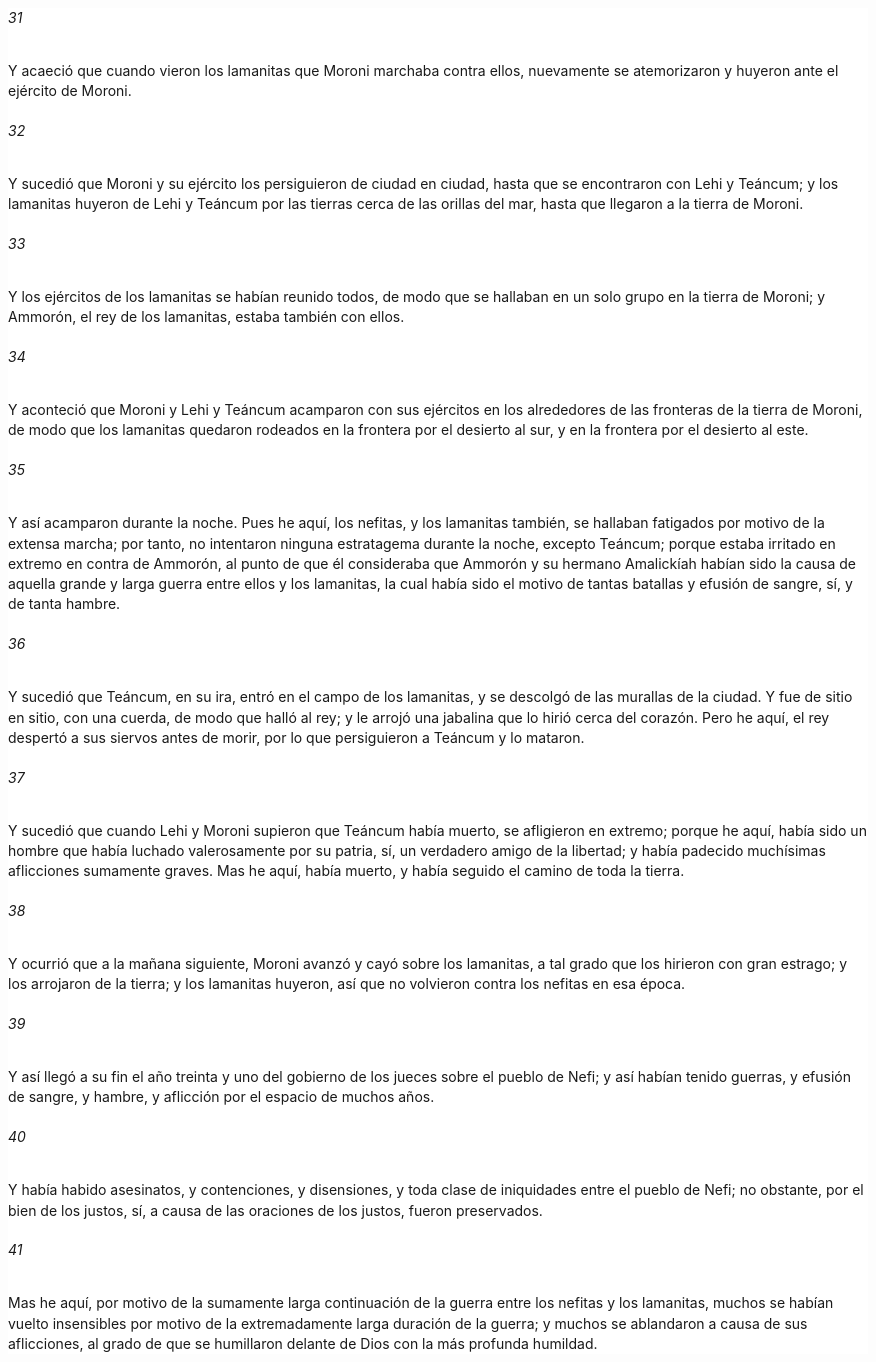 ###### 31 
Y acaeció que cuando vieron los lamanitas que Moroni marchaba contra ellos, nuevamente se atemorizaron y huyeron ante el ejército de Moroni.

###### 32 
Y sucedió que Moroni y su ejército los persiguieron de ciudad en ciudad, hasta que se encontraron con Lehi y Teáncum; y los lamanitas huyeron de Lehi y Teáncum por las tierras cerca de las orillas del mar, hasta que llegaron a la tierra de Moroni.

###### 33 
Y los ejércitos de los lamanitas se habían reunido todos, de modo que se hallaban en un solo grupo en la tierra de Moroni; y Ammorón, el rey de los lamanitas, estaba también con ellos.

###### 34 
Y aconteció que Moroni y Lehi y Teáncum acamparon con sus ejércitos en los alrededores de las fronteras de la tierra de Moroni, de modo que los lamanitas quedaron rodeados en la frontera por el desierto al sur, y en la frontera por el desierto al este.

###### 35 
Y así acamparon durante la noche. Pues he aquí, los nefitas, y los lamanitas también, se hallaban fatigados por motivo de la extensa marcha; por tanto, no intentaron ninguna estratagema durante la noche, excepto Teáncum; porque estaba irritado en extremo en contra de Ammorón, al punto de que él consideraba que Ammorón y su hermano Amalickíah habían sido la causa de aquella grande y larga guerra entre ellos y los lamanitas, la cual había sido el motivo de tantas batallas y efusión de sangre, sí, y de tanta hambre.

###### 36 
Y sucedió que Teáncum, en su ira, entró en el campo de los lamanitas, y se descolgó de las murallas de la ciudad. Y fue de sitio en sitio, con una cuerda, de modo que halló al rey; y le arrojó una jabalina que lo hirió cerca del corazón. Pero he aquí, el rey despertó a sus siervos antes de morir, por lo que persiguieron a Teáncum y lo mataron.

###### 37 
Y sucedió que cuando Lehi y Moroni supieron que Teáncum había muerto, se afligieron en extremo; porque he aquí, había sido un hombre que había luchado valerosamente por su patria, sí, un verdadero amigo de la libertad; y había padecido muchísimas aflicciones sumamente graves. Mas he aquí, había muerto, y había seguido el camino de toda la tierra.

###### 38 
Y ocurrió que a la mañana siguiente, Moroni avanzó y cayó sobre los lamanitas, a tal grado que los hirieron con gran estrago; y los arrojaron de la tierra; y los lamanitas huyeron, así que no volvieron contra los nefitas en esa época.

###### 39 
Y así llegó a su fin el año treinta y uno del gobierno de los jueces sobre el pueblo de Nefi; y así habían tenido guerras, y efusión de sangre, y hambre, y aflicción por el espacio de muchos años.

###### 40 
Y había habido asesinatos, y contenciones, y disensiones, y toda clase de iniquidades entre el pueblo de Nefi; no obstante, por el bien de los justos, sí, a causa de las oraciones de los justos, fueron preservados.

###### 41 
Mas he aquí, por motivo de la sumamente larga continuación de la guerra entre los nefitas y los lamanitas, muchos se habían vuelto insensibles por motivo de la extremadamente larga duración de la guerra; y muchos se ablandaron a causa de sus aflicciones, al grado de que se humillaron delante de Dios con la más profunda humildad.
